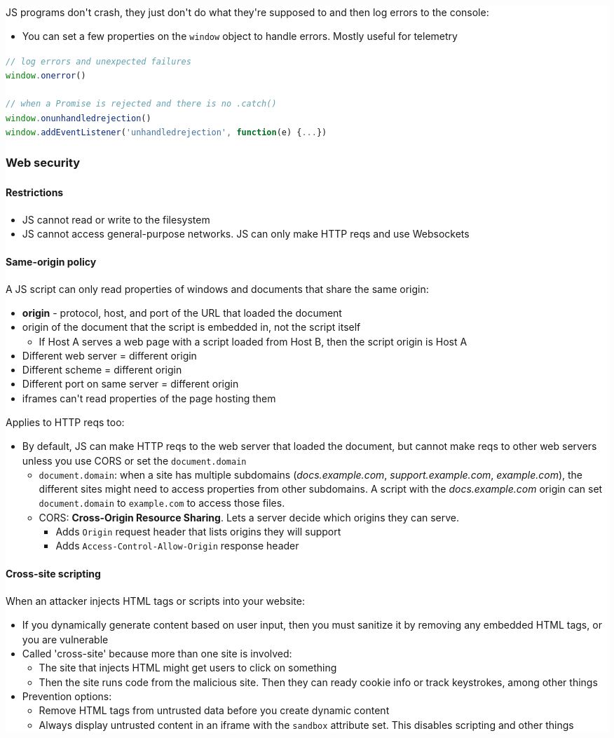 JS programs don't crash, they just don't do what they're supposed to and then log errors to the console:
- You can set a few properties on the `window` object to handle errors. Mostly useful for telemetry

```js
// log errors and unexpected failures
window.onerror()

// when a Promise is rejected and there is no .catch() 
window.onunhandledrejection()
window.addEventListener('unhandledrejection', function(e) {...})
```

### Web security

#### Restrictions

- JS cannot read or write to the filesystem
- JS cannot access general-purpose networks. JS can only make HTTP reqs and use Websockets

#### Same-origin policy

A JS script can only read properties of windows and documents that share the same origin:
- **origin** - protocol, host, and port of the URL that loaded the document
- origin of the document that the script is embedded in, not the script itself
  - If Host A serves a web page with a script loaded from Host B, then the script origin is Host A
- Different web server = different origin
- Different scheme = different origin
- Different port on same server = different origin
- iframes can't read properties of the page hosting them

Applies to HTTP reqs too:
- By default, JS can make HTTP reqs to the web server that loaded the document, but cannot make reqs to other web servers unless you use CORS or set the `document.domain`
  - `document.domain`: when a site has multiple subdomains (_docs.example.com_, _support.example.com_, _example.com_), the different sites might need to access properties from other subdomains. A script with the _docs.example.com_ origin can set `document.domain` to `example.com` to access those files.
  - CORS: **Cross-Origin Resource Sharing**. Lets a server decide which origins they can serve.
    - Adds `Origin` request header that lists origins they will support
    - Adds `Access-Control-Allow-Origin` response header

#### Cross-site scripting

When an attacker injects HTML tags or scripts into your website:
- If you dynamically generate content based on user input, then you must sanitize it by removing any embedded HTML tags, or you are vulnerable
- Called 'cross-site' because more than one site is involved:
  - The site that injects HTML might get users to click on something
  - Then the site runs code from the malicious site. Then they can ready cookie info or track keystrokes, among other things
- Prevention options:
  - Remove HTML tags from untrusted data before you create dynamic content
  - Always display untrusted content in an iframe with the `sandbox` attribute set. This disables scripting and other things
